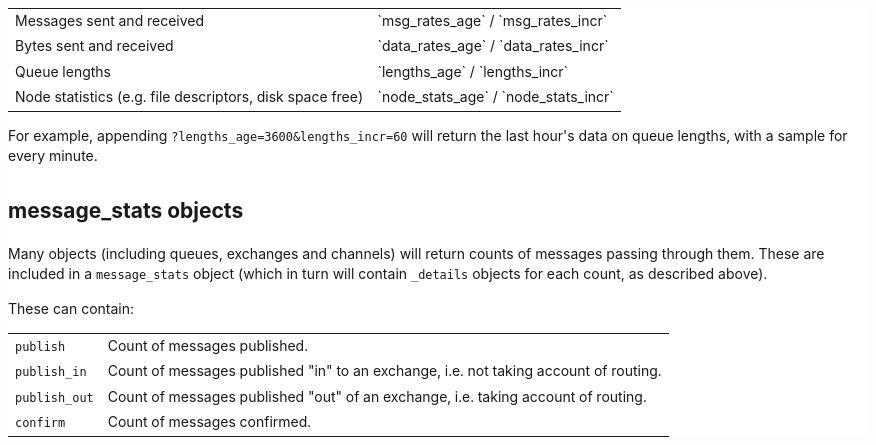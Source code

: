 <table>
  <tr>
    <td>Messages sent and received</td>
    <td>`msg_rates_age` / `msg_rates_incr`</td>
  </tr>
  <tr>
    <td>Bytes sent and received</td>
    <td>`data_rates_age` / `data_rates_incr`</td>
  </tr>
  <tr>
    <td>Queue lengths</td>
    <td>`lengths_age` / `lengths_incr`</td>
  </tr>
  <tr>
    <td>Node statistics (e.g. file descriptors, disk space free)</td>
    <td>`node_stats_age` / `node_stats_incr`</td>
  </tr>
</table>

<p>
  For example,
  appending <code>?lengths_age=3600&lengths_incr=60</code> will
  return the last hour's data on queue lengths, with a sample for
  every minute.
</p>

<h2>message_stats objects</h2>
<p>
  Many objects (including queues, exchanges and channels) will
  return counts of messages passing through them. These are
  included in a <code>message_stats</code> object (which in turn
  will contain <code>_details</code> objects for each count, as
  described above).
</p>
<p>
  These can contain:
</p>

<table>
  <tr>
    <td><code>publish</code></td>
    <td>
      Count of messages published.
    </td>
  </tr>
  <tr>
    <td><code>publish_in</code></td>
    <td>
      Count of messages published "in" to an exchange, i.e. not
      taking account of routing.
    </td>
  </tr>
  <tr>
    <td><code>publish_out</code></td>
    <td>
      Count of messages published "out" of an exchange,
      i.e. taking account of routing.
    </td>
  </tr>
  <tr>
    <td><code>confirm</code></td>
    <td>
      Count of messages confirmed.
    </td>
  </tr>